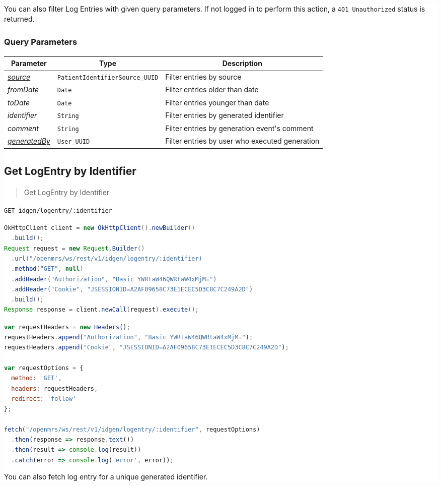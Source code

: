 You can also filter Log Entries with given query parameters.
If not logged in to perform this action, a `401 Unauthorized` status is returned.

### Query Parameters

| Parameter    | Type           | Description                           |
| ------------ | ---------------| ------------------------------------- |
| [_source_](#patientidentifiersource) | `PatientIdentifierSource_UUID` | Filter entries by source |
| _fromDate_ | `Date` | Filter entries older than date  |
| _toDate_ | `Date` | Filter entries younger than date  |
| _identifier_ | `String` | Filter entries by generated identifier  |
| _comment_ | `String` | Filter entries by generation event's comment  |
| [_generatedBy_](#user) | `User_UUID` | Filter entries by user who executed generation  |


## Get LogEntry by Identifier

> Get LogEntry by Identifier

```shell
GET idgen/logentry/:identifier
```

```java
OkHttpClient client = new OkHttpClient().newBuilder()
  .build();
Request request = new Request.Builder()
  .url("/openmrs/ws/rest/v1/idgen/logentry/:identifier)
  .method("GET", null)
  .addHeader("Authorization", "Basic YWRtaW46QWRtaW4xMjM=")
  .addHeader("Cookie", "JSESSIONID=A2AF09658C73E1ECEC5D3C8C7C249A2D")
  .build();
Response response = client.newCall(request).execute();
```

```javascript
var requestHeaders = new Headers();
requestHeaders.append("Authorization", "Basic YWRtaW46QWRtaW4xMjM=");
requestHeaders.append("Cookie", "JSESSIONID=A2AF09658C73E1ECEC5D3C8C7C249A2D");

var requestOptions = {
  method: 'GET',
  headers: requestHeaders,
  redirect: 'follow'
};

fetch("/openmrs/ws/rest/v1/idgen/logentry/:identifier", requestOptions)
  .then(response => response.text())
  .then(result => console.log(result))
  .catch(error => console.log('error', error));
```

You can also fetch log entry for a unique generated identifier.
